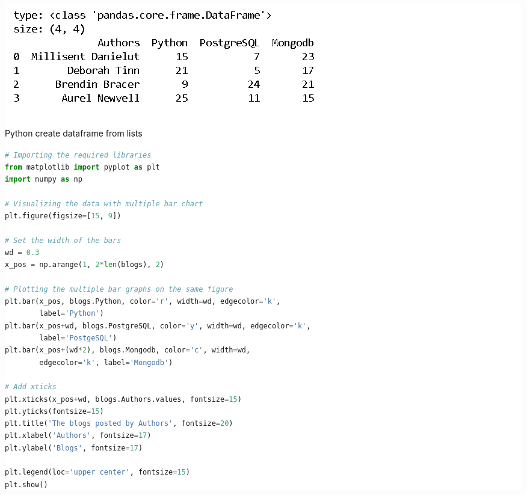 ![Python create dataframe from lists](img/23299d7e0218038366ba1cb84d40ee20.png "Python create dataframe from lists")

Python create dataframe from lists

```py
# Importing the required libraries
from matplotlib import pyplot as plt
import numpy as np

# Visualizing the data with multiple bar chart
plt.figure(figsize=[15, 9])

# Set the width of the bars
wd = 0.3
x_pos = np.arange(1, 2*len(blogs), 2)

# Plotting the multiple bar graphs on the same figure
plt.bar(x_pos, blogs.Python, color='r', width=wd, edgecolor='k',
        label='Python')
plt.bar(x_pos+wd, blogs.PostgreSQL, color='y', width=wd, edgecolor='k', 
        label='PostgeSQL')
plt.bar(x_pos+(wd*2), blogs.Mongodb, color='c', width=wd, 
        edgecolor='k', label='Mongodb')

# Add xticks
plt.xticks(x_pos+wd, blogs.Authors.values, fontsize=15)
plt.yticks(fontsize=15)
plt.title('The blogs posted by Authors', fontsize=20)
plt.xlabel('Authors', fontsize=17)
plt.ylabel('Blogs', fontsize=17)

plt.legend(loc='upper center', fontsize=15)
plt.show()
```
